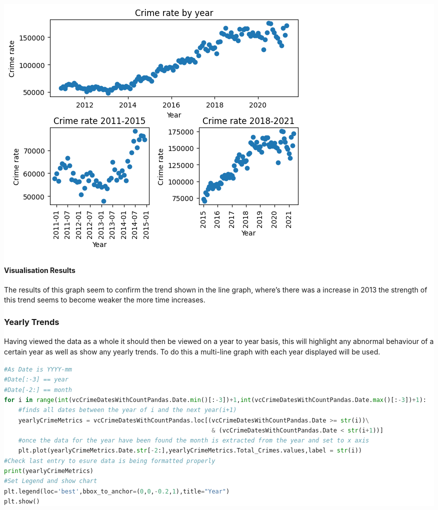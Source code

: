 ![png](/assets/report_assets/2025-06-18-Violent-Crime-Rate-Assignment/output_20_0.png)
    


#### Visualisation Results
The results of this graph seem to confirm the trend shown in the line graph, where’s there was a increase in 2013 the strength of this trend seems to become weaker the more time increases.

### Yearly Trends 
Having viewed the data as a whole it should then be viewed on a year to year basis, this will highlight any abnormal behaviour of a certain year as well as show any yearly trends. 
To do this a multi-line graph with each year displayed will be used.



```python
#As Date is YYYY-mm
#Date[:-3] == year
#Date[-2:] == month
for i in range(int(vcCrimeDatesWithCountPandas.Date.min()[:-3])+1,int(vcCrimeDatesWithCountPandas.Date.max()[:-3])+1):
    #finds all dates between the year of i and the next year(i+1)  
    yearlyCrimeMetrics = vcCrimeDatesWithCountPandas.loc[(vcCrimeDatesWithCountPandas.Date >= str(i))\
                                                          & (vcCrimeDatesWithCountPandas.Date < str(i+1))]
    #once the data for the year have been found the month is extracted from the year and set to x axis 
    plt.plot(yearlyCrimeMetrics.Date.str[-2:],yearlyCrimeMetrics.Total_Crimes.values,label = str(i))
#Check last entry to esure data is being formatted properly 
print(yearlyCrimeMetrics)
#Set Legend and show chart 
plt.legend(loc='best',bbox_to_anchor=(0,0,-0.2,1),title="Year")
plt.show()
```
